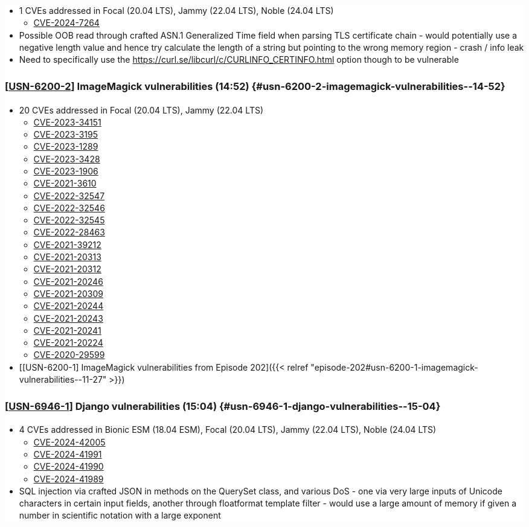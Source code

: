 -   1 CVEs addressed in Focal (20.04 LTS), Jammy (22.04 LTS), Noble (24.04 LTS)
    -   [CVE-2024-7264](https://ubuntu.com/security/CVE-2024-7264) <!-- medium -->
-   Possible OOB read through crafted ASN.1 Generalized Time field when parsing TLS certificate chain - would
    potentially use a negative length value and hence try calculate the length of
    a string but pointing to the wrong memory region - crash / info leak
-   Need to specifically use the <https://curl.se/libcurl/c/CURLINFO_CERTINFO.html>
    option though to be vulnerable


### [[USN-6200-2](https://ubuntu.com/security/notices/USN-6200-2)] ImageMagick vulnerabilities (14:52) {#usn-6200-2-imagemagick-vulnerabilities--14-52}

-   20 CVEs addressed in Focal (20.04 LTS), Jammy (22.04 LTS)
    -   [CVE-2023-34151](https://ubuntu.com/security/CVE-2023-34151) <!-- medium -->
    -   [CVE-2023-3195](https://ubuntu.com/security/CVE-2023-3195) <!-- medium -->
    -   [CVE-2023-1289](https://ubuntu.com/security/CVE-2023-1289) <!-- low -->
    -   [CVE-2023-3428](https://ubuntu.com/security/CVE-2023-3428) <!-- medium -->
    -   [CVE-2023-1906](https://ubuntu.com/security/CVE-2023-1906) <!-- low -->
    -   [CVE-2021-3610](https://ubuntu.com/security/CVE-2021-3610) <!-- medium -->
    -   [CVE-2022-32547](https://ubuntu.com/security/CVE-2022-32547) <!-- medium -->
    -   [CVE-2022-32546](https://ubuntu.com/security/CVE-2022-32546) <!-- medium -->
    -   [CVE-2022-32545](https://ubuntu.com/security/CVE-2022-32545) <!-- medium -->
    -   [CVE-2022-28463](https://ubuntu.com/security/CVE-2022-28463) <!-- medium -->
    -   [CVE-2021-39212](https://ubuntu.com/security/CVE-2021-39212) <!-- low -->
    -   [CVE-2021-20313](https://ubuntu.com/security/CVE-2021-20313) <!-- low -->
    -   [CVE-2021-20312](https://ubuntu.com/security/CVE-2021-20312) <!-- low -->
    -   [CVE-2021-20246](https://ubuntu.com/security/CVE-2021-20246) <!-- low -->
    -   [CVE-2021-20309](https://ubuntu.com/security/CVE-2021-20309) <!-- low -->
    -   [CVE-2021-20244](https://ubuntu.com/security/CVE-2021-20244) <!-- low -->
    -   [CVE-2021-20243](https://ubuntu.com/security/CVE-2021-20243) <!-- low -->
    -   [CVE-2021-20241](https://ubuntu.com/security/CVE-2021-20241) <!-- low -->
    -   [CVE-2021-20224](https://ubuntu.com/security/CVE-2021-20224) <!-- medium -->
    -   [CVE-2020-29599](https://ubuntu.com/security/CVE-2020-29599) <!-- negligible -->
-   [[USN-6200-1] ImageMagick vulnerabilities from Episode 202]({{< relref "episode-202#usn-6200-1-imagemagick-vulnerabilities--11-27" >}})


### [[USN-6946-1](https://ubuntu.com/security/notices/USN-6946-1)] Django vulnerabilities (15:04) {#usn-6946-1-django-vulnerabilities--15-04}

-   4 CVEs addressed in Bionic ESM (18.04 ESM), Focal (20.04 LTS), Jammy (22.04 LTS), Noble (24.04 LTS)
    -   [CVE-2024-42005](https://ubuntu.com/security/CVE-2024-42005) <!-- medium -->
    -   [CVE-2024-41991](https://ubuntu.com/security/CVE-2024-41991) <!-- medium -->
    -   [CVE-2024-41990](https://ubuntu.com/security/CVE-2024-41990) <!-- medium -->
    -   [CVE-2024-41989](https://ubuntu.com/security/CVE-2024-41989) <!-- medium -->
-   SQL injection via crafted JSON in methods on the QuerySet class, and various
    DoS - one via very large inputs of Unicode characters in certain input fields,
    another through floatformat template filter - would use a large amount of
    memory if given a number in scientific notation with a large exponent

